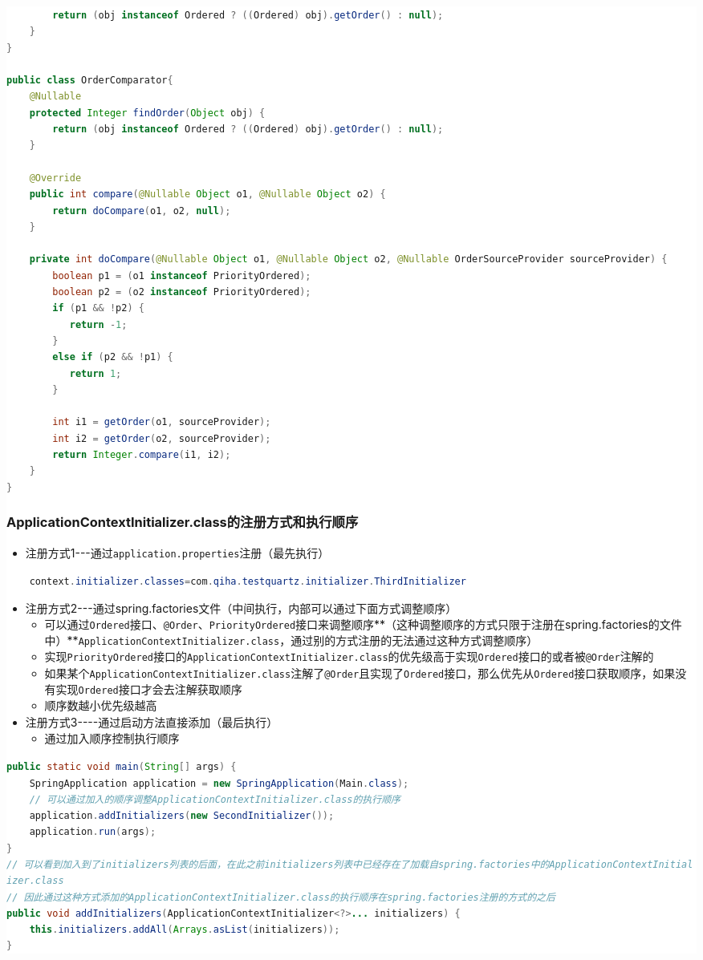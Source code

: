 ```java
        return (obj instanceof Ordered ? ((Ordered) obj).getOrder() : null);
    }
}

public class OrderComparator{
    @Nullable
    protected Integer findOrder(Object obj) {
        return (obj instanceof Ordered ? ((Ordered) obj).getOrder() : null);
    }
    
    @Override
    public int compare(@Nullable Object o1, @Nullable Object o2) {
        return doCompare(o1, o2, null);
    }
    
    private int doCompare(@Nullable Object o1, @Nullable Object o2, @Nullable OrderSourceProvider sourceProvider) {
        boolean p1 = (o1 instanceof PriorityOrdered);
        boolean p2 = (o2 instanceof PriorityOrdered);
        if (p1 && !p2) {
           return -1;
        }
        else if (p2 && !p1) {
           return 1;
        }
    
        int i1 = getOrder(o1, sourceProvider);
        int i2 = getOrder(o2, sourceProvider);
        return Integer.compare(i1, i2);
    }
}
```

### ApplicationContextInitializer.class的注册方式和执行顺序

- 注册方式1---通过`application.properties`注册（最先执行）
```Java
    context.initializer.classes=com.qiha.testquartz.initializer.ThirdInitializer
```
- 注册方式2---通过spring.factories文件（中间执行，内部可以通过下面方式调整顺序）
  - 可以通过`Ordered`接口、`@Order`、`PriorityOrdered`接口来调整顺序**（这种调整顺序的方式只限于注册在spring.factories的文件中）**`ApplicationContextInitializer.class`，通过别的方式注册的无法通过这种方式调整顺序）
  - 实现`PriorityOrdered`接口的`ApplicationContextInitializer.class`的优先级高于实现`Ordered`接口的或者被`@Order`注解的
  - 如果某个`ApplicationContextInitializer.class`注解了`@Order`且实现了`Ordered`接口，那么优先从`Ordered`接口获取顺序，如果没有实现`Ordered`接口才会去注解获取顺序
  - 顺序数越小优先级越高
- 注册方式3----通过启动方法直接添加（最后执行）
  - 通过加入顺序控制执行顺序

```java
public static void main(String[] args) {
    SpringApplication application = new SpringApplication(Main.class);
    // 可以通过加入的顺序调整ApplicationContextInitializer.class的执行顺序
    application.addInitializers(new SecondInitializer());
    application.run(args);
}
// 可以看到加入到了initializers列表的后面，在此之前initializers列表中已经存在了加载自spring.factories中的ApplicationContextInitializer.class
// 因此通过这种方式添加的ApplicationContextInitializer.class的执行顺序在spring.factories注册的方式的之后
public void addInitializers(ApplicationContextInitializer<?>... initializers) {
    this.initializers.addAll(Arrays.asList(initializers));
}
```
